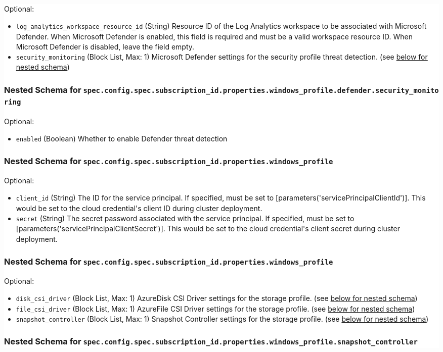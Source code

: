 Optional:

- `log_analytics_workspace_resource_id` (String) Resource ID of the Log Analytics workspace to be associated with Microsoft Defender. When Microsoft Defender is enabled, this field is required and must be a valid workspace resource ID. When Microsoft Defender is disabled, leave the field empty.
- `security_monitoring` (Block List, Max: 1) Microsoft Defender settings for the security profile threat detection. (see [below for nested schema](#nestedblock--spec--config--spec--subscription_id--properties--windows_profile--defender--security_monitoring))

<a id="nestedblock--spec--config--spec--subscription_id--properties--windows_profile--defender--security_monitoring"></a>
### Nested Schema for `spec.config.spec.subscription_id.properties.windows_profile.defender.security_monitoring`

Optional:

- `enabled` (Boolean) Whether to enable Defender threat detection




<a id="nestedblock--spec--config--spec--subscription_id--properties--service_principal_profile"></a>
### Nested Schema for `spec.config.spec.subscription_id.properties.windows_profile`

Optional:

- `client_id` (String) The ID for the service principal. If specified, must be set to [parameters('servicePrincipalClientId')]. This would be set to the cloud credential's client ID during cluster deployment.
- `secret` (String) The secret password associated with the service principal. If specified, must be set to [parameters('servicePrincipalClientSecret')]. This would be set to the cloud credential's client secret during cluster deployment.


<a id="nestedblock--spec--config--spec--subscription_id--properties--storage_profile"></a>
### Nested Schema for `spec.config.spec.subscription_id.properties.windows_profile`

Optional:

- `disk_csi_driver` (Block List, Max: 1) AzureDisk CSI Driver settings for the storage profile. (see [below for nested schema](#nestedblock--spec--config--spec--subscription_id--properties--windows_profile--disk_csi_driver))
- `file_csi_driver` (Block List, Max: 1) AzureFile CSI Driver settings for the storage profile. (see [below for nested schema](#nestedblock--spec--config--spec--subscription_id--properties--windows_profile--file_csi_driver))
- `snapshot_controller` (Block List, Max: 1) Snapshot Controller settings for the storage profile. (see [below for nested schema](#nestedblock--spec--config--spec--subscription_id--properties--windows_profile--snapshot_controller))

<a id="nestedblock--spec--config--spec--subscription_id--properties--windows_profile--disk_csi_driver"></a>
### Nested Schema for `spec.config.spec.subscription_id.properties.windows_profile.snapshot_controller`
